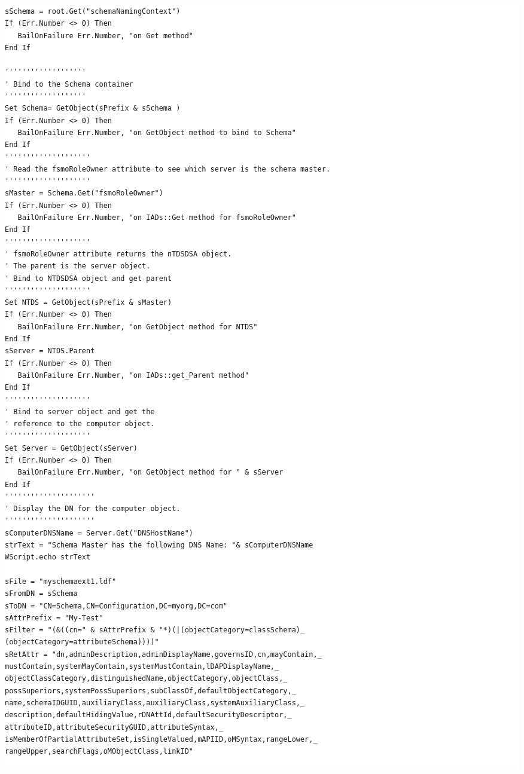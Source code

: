 ```VB
sSchema = root.Get("schemaNamingContext")
If (Err.Number <> 0) Then
   BailOnFailure Err.Number, "on Get method"
End If
 
'''''''''''''''''''
' Bind to the Schema container
'''''''''''''''''''
Set Schema= GetObject(sPrefix & sSchema )
If (Err.Number <> 0) Then
   BailOnFailure Err.Number, "on GetObject method to bind to Schema"
End If
''''''''''''''''''''
' Read the fsmoRoleOwner attribute to see which server is the schema master.
''''''''''''''''''''
sMaster = Schema.Get("fsmoRoleOwner")
If (Err.Number <> 0) Then
   BailOnFailure Err.Number, "on IADs::Get method for fsmoRoleOwner"
End If
''''''''''''''''''''
' fsmoRoleOwner attribute returns the nTDSDSA object.
' The parent is the server object.
' Bind to NTDSDSA object and get parent
''''''''''''''''''''
Set NTDS = GetObject(sPrefix & sMaster)
If (Err.Number <> 0) Then
   BailOnFailure Err.Number, "on GetObject method for NTDS"
End If
sServer = NTDS.Parent
If (Err.Number <> 0) Then
   BailOnFailure Err.Number, "on IADs::get_Parent method"
End If
''''''''''''''''''''
' Bind to server object and get the
' reference to the computer object.
''''''''''''''''''''
Set Server = GetObject(sServer)
If (Err.Number <> 0) Then
   BailOnFailure Err.Number, "on GetObject method for " & sServer
End If
'''''''''''''''''''''
' Display the DN for the computer object.
'''''''''''''''''''''
sComputerDNSName = Server.Get("DNSHostName")
strText = "Schema Master has the following DNS Name: "& sComputerDNSName
WScript.echo strText
 
sFile = "myschemaext1.ldf"
sFromDN = sSchema
sToDN = "CN=Schema,CN=Configuration,DC=myorg,DC=com"
sAttrPrefix = "My-Test"
sFilter = "(&((cn=" & sAttrPrefix & "*)(|(objectCategory=classSchema)_
(objectCategory=attributeSchema))))"
sRetAttr = "dn,adminDescription,adminDisplayName,governsID,cn,mayContain,_
mustContain,systemMayContain,systemMustContain,lDAPDisplayName,_
objectClassCategory,distinguishedName,objectCategory,objectClass,_
possSuperiors,systemPossSuperiors,subClassOf,defaultObjectCategory,_
name,schemaIDGUID,auxiliaryClass,auxiliaryClass,systemAuxiliaryClass,_
description,defaultHidingValue,rDNAttId,defaultSecurityDescriptor,_
attributeID,attributeSecurityGUID,attributeSyntax,_
isMemberOfPartialAttributeSet,isSingleValued,mAPIID,oMSyntax,rangeLower,_
rangeUpper,searchFlags,oMObjectClass,linkID"
 
```